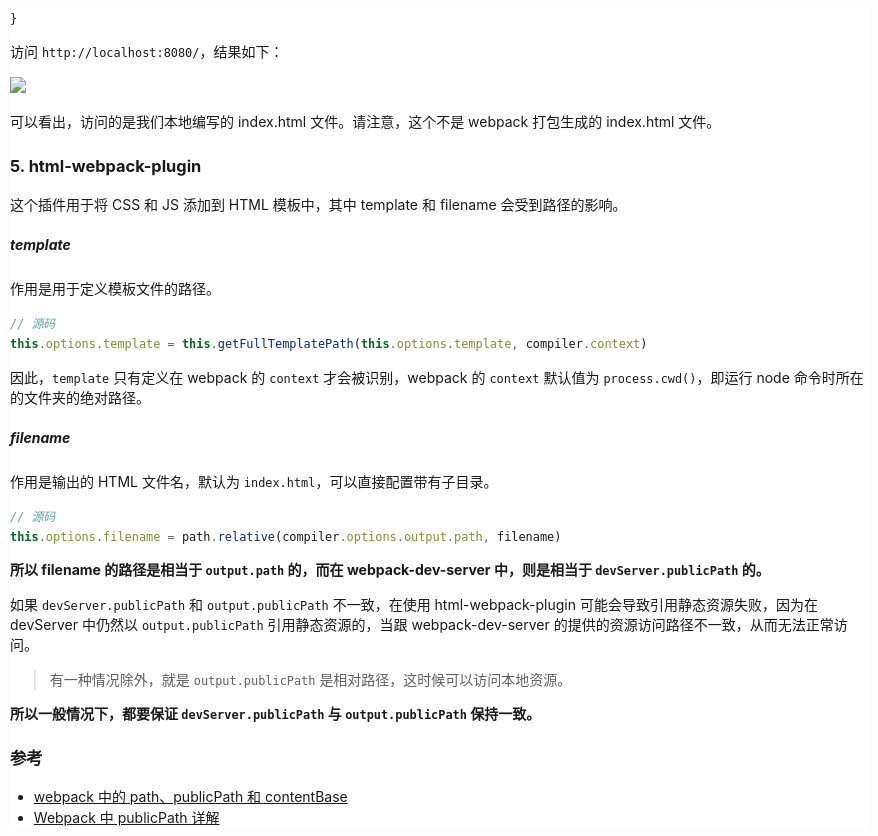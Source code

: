 ```js
}
```
访问 `http://localhost:8080/`，结果如下：

![](https://upload-images.jianshu.io/upload_images/5128488-461ecb361dc7ffee.png?imageMogr2/auto-orient/strip%7CimageView2/2/w/1240)

可以看出，访问的是我们本地编写的 index.html 文件。请注意，这个不是 webpack 打包生成的 index.html 文件。

### 5. html-webpack-plugin

这个插件用于将 CSS 和 JS 添加到 HTML 模板中，其中 template 和 filename 会受到路径的影响。

##### template

作用是用于定义模板文件的路径。

```js
// 源码
this.options.template = this.getFullTemplatePath(this.options.template, compiler.context)
```
因此，`template` 只有定义在 webpack 的 `context` 才会被识别，webpack 的 `context` 默认值为 `process.cwd()`，即运行 node 命令时所在的文件夹的绝对路径。

##### filename

作用是输出的 HTML 文件名，默认为 `index.html`，可以直接配置带有子目录。

```js
// 源码
this.options.filename = path.relative(compiler.options.output.path, filename)
```

**所以 filename 的路径是相当于 `output.path` 的，而在 webpack-dev-server 中，则是相当于 `devServer.publicPath` 的。**

如果 `devServer.publicPath` 和 `output.publicPath` 不一致，在使用 html-webpack-plugin 可能会导致引用静态资源失败，因为在 devServer 中仍然以 `output.publicPath` 引用静态资源的，当跟 webpack-dev-server 的提供的资源访问路径不一致，从而无法正常访问。

> 有一种情况除外，就是 `output.publicPath` 是相对路径，这时候可以访问本地资源。

**所以一般情况下，都要保证 `devServer.publicPath` 与 `output.publicPath` 保持一致。**


### 参考
* [webpack 中的 path、publicPath 和 contentBase](https://juejin.im/post/6844903686632636423)
* [Webpack 中 publicPath 详解](https://juejin.im/post/6844903601060446221)

